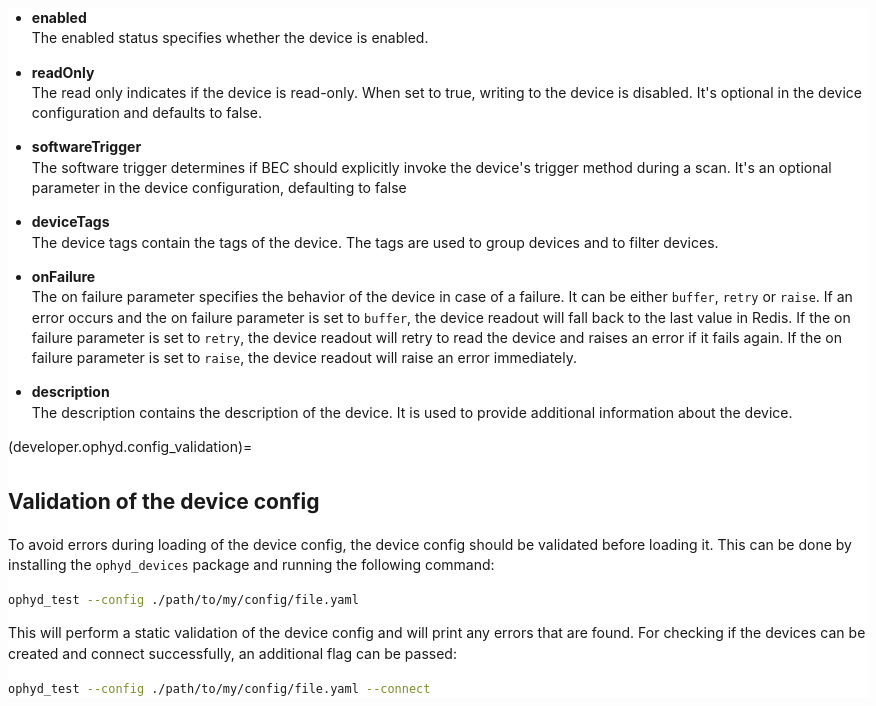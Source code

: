 * **enabled** \
The enabled status specifies whether the device is enabled. 

* **readOnly** \
The read only indicates if the device is read-only. When set to true, writing to the device is disabled. It's optional in the device configuration and defaults to false.

* **softwareTrigger** \
The software trigger determines if BEC should explicitly invoke the device's trigger method during a scan. It's an optional parameter in the device configuration, defaulting to false

* **deviceTags** \
The device tags contain the tags of the device. The tags are used to group devices and to filter devices.

* **onFailure** \
The on failure parameter specifies the behavior of the device in case of a failure. It can be either `buffer`, `retry` or `raise`. If an error occurs and the on failure parameter is set to `buffer`, the device readout will fall back to the last value in Redis. If the on failure parameter is set to `retry`, the device readout will retry to read the device and raises an error if it fails again. If the on failure parameter is set to `raise`, the device readout will raise an error immediately.

* **description** \
The description contains the description of the device. It is used to provide additional information about the device.

(developer.ophyd.config_validation)=
## Validation of the device config
To avoid errors during loading of the device config, the device config should be validated before loading it. This can be done by installing the `ophyd_devices` package and running the following command:

```bash
ophyd_test --config ./path/to/my/config/file.yaml
```

This will perform a static validation of the device config and will print any errors that are found. For checking if the devices can be created and connect successfully, an additional flag can be passed:

```bash
ophyd_test --config ./path/to/my/config/file.yaml --connect
``` 

